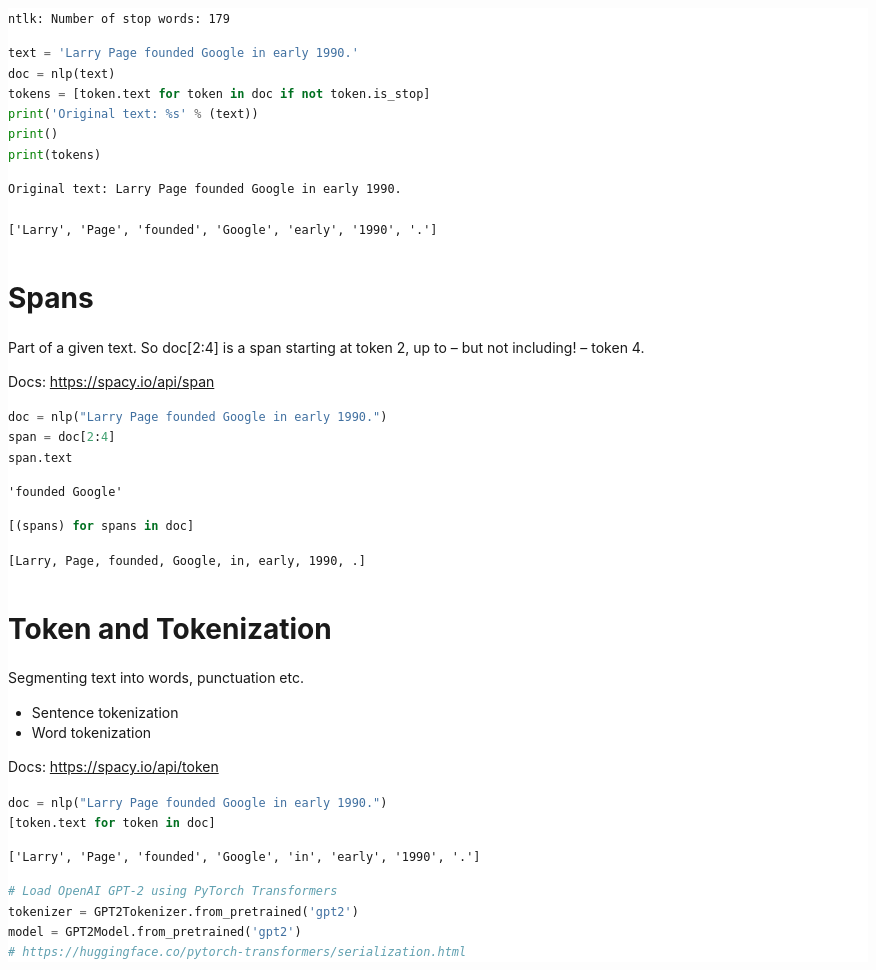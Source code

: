     ntlk: Number of stop words: 179

```python
text = 'Larry Page founded Google in early 1990.'
doc = nlp(text)
tokens = [token.text for token in doc if not token.is_stop]
print('Original text: %s' % (text))
print()
print(tokens)
```

    Original text: Larry Page founded Google in early 1990.

    ['Larry', 'Page', 'founded', 'Google', 'early', '1990', '.']

# Spans

Part of a given text. So doc[2:4] is a span starting at token 2, up to – but not including! – token 4.

Docs: https://spacy.io/api/span

```python
doc = nlp("Larry Page founded Google in early 1990.")
span = doc[2:4]
span.text
```

    'founded Google'

```python
[(spans) for spans in doc]
```

    [Larry, Page, founded, Google, in, early, 1990, .]

# Token and Tokenization

Segmenting text into words, punctuation etc.

- Sentence tokenization
- Word tokenization

Docs: https://spacy.io/api/token

```python
doc = nlp("Larry Page founded Google in early 1990.")
[token.text for token in doc]
```

    ['Larry', 'Page', 'founded', 'Google', 'in', 'early', '1990', '.']

```python
# Load OpenAI GPT-2 using PyTorch Transformers
tokenizer = GPT2Tokenizer.from_pretrained('gpt2')
model = GPT2Model.from_pretrained('gpt2')
# https://huggingface.co/pytorch-transformers/serialization.html
```
